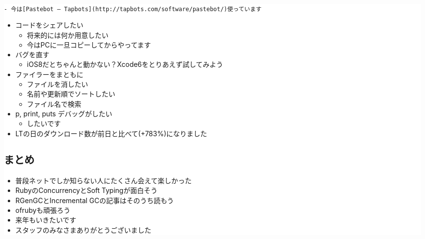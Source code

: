    - 今は[Pastebot — Tapbots](http://tapbots.com/software/pastebot/)使っています
  - コードをシェアしたい
    - 将来的には何か用意したい
    - 今はPCに一旦コピーしてからやってます
  - バグを直す
    - iOS8だとちゃんと動かない？Xcode6をとりあえず試してみよう
  - ファイラーをまともに
    - ファイルを消したい
    - 名前や更新順でソートしたい
    - ファイル名で検索
  - p, print, puts デバッグがしたい
    - したいです
- LTの日のダウンロード数が前日と比べて(+783%)になりました

## まとめ
- 普段ネットでしか知らない人にたくさん会えて楽しかった
- RubyのConcurrencyとSoft Typingが面白そう
- RGenGCとIncremental GCの記事はそのうち読もう
- ofrubyも頑張ろう
- 来年もいきたいです
- スタッフのみなさまありがとうございました

